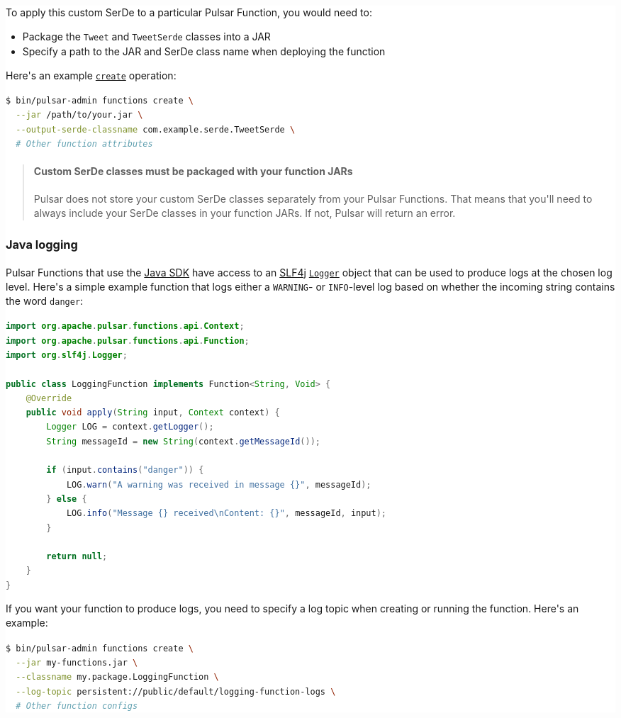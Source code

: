 To apply this custom SerDe to a particular Pulsar Function, you would need to:

* Package the `Tweet` and `TweetSerde` classes into a JAR
* Specify a path to the JAR and SerDe class name when deploying the function

Here's an example [`create`](reference-pulsar-admin.md#create-1) operation:

```bash
$ bin/pulsar-admin functions create \
  --jar /path/to/your.jar \
  --output-serde-classname com.example.serde.TweetSerde \
  # Other function attributes
```

> #### Custom SerDe classes must be packaged with your function JARs
> Pulsar does not store your custom SerDe classes separately from your Pulsar Functions. That means that you'll need to always include your SerDe classes in your function JARs. If not, Pulsar will return an error.

### Java logging

Pulsar Functions that use the [Java SDK](#java-sdk-functions) have access to an [SLF4j](https://www.slf4j.org/) [`Logger`](https://www.slf4j.org/api/org/apache/log4j/Logger.html) object that can be used to produce logs at the chosen log level. Here's a simple example function that logs either a `WARNING`- or `INFO`-level log based on whether the incoming string contains the word `danger`:

```java
import org.apache.pulsar.functions.api.Context;
import org.apache.pulsar.functions.api.Function;
import org.slf4j.Logger;

public class LoggingFunction implements Function<String, Void> {
    @Override
    public void apply(String input, Context context) {
        Logger LOG = context.getLogger();
        String messageId = new String(context.getMessageId());

        if (input.contains("danger")) {
            LOG.warn("A warning was received in message {}", messageId);
        } else {
            LOG.info("Message {} received\nContent: {}", messageId, input);
        }

        return null;
    }
}
```

If you want your function to produce logs, you need to specify a log topic when creating or running the function. Here's an example:

```bash
$ bin/pulsar-admin functions create \
  --jar my-functions.jar \
  --classname my.package.LoggingFunction \
  --log-topic persistent://public/default/logging-function-logs \
  # Other function configs
```
